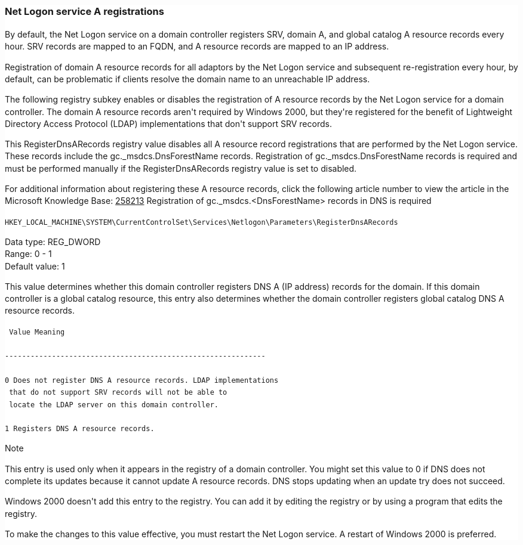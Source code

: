 ### Net Logon service A registrations

By default, the Net Logon service on a domain controller registers SRV, domain A, and global catalog A resource records every hour. SRV records are mapped to an FQDN, and A resource records are mapped to an IP address.

Registration of domain A resource records for all adaptors by the Net Logon service and subsequent re-registration every hour, by default, can be problematic if clients resolve the domain name to an unreachable IP address.

The following registry subkey enables or disables the registration of A resource records by the Net Logon service for a domain controller. The domain A resource records aren't required by Windows 2000, but they're registered for the benefit of Lightweight Directory Access Protocol (LDAP) implementations that don't support SRV records.

This RegisterDnsARecords registry value disables all A resource record registrations that are performed by the Net Logon service. These records include the gc._msdcs.DnsForestName records. Registration of gc._msdcs.DnsForestName records is required and must be performed manually if the RegisterDnsARecords registry value is set to disabled.

For additional information about registering these A resource records, click the following article number to view the article in the Microsoft Knowledge Base: [258213](https://support.microsoft.com/help/258213) Registration of gc._msdcs.\<DnsForestName> records in DNS is required  

`HKEY_LOCAL_MACHINE\SYSTEM\CurrentControlSet\Services\Netlogon\Parameters\RegisterDnsARecords`  

Data type: REG_DWORD  
Range: 0 - 1  
Default value: 1  

This value determines whether this domain controller registers DNS A (IP address) records for the domain. If this domain controller is a global catalog resource, this entry also determines whether the domain controller registers global catalog DNS A resource records.

```console
 Value Meaning

-------------------------------------------------------------

0 Does not register DNS A resource records. LDAP implementations
 that do not support SRV records will not be able to
 locate the LDAP server on this domain controller.

1 Registers DNS A resource records.
```

> [!NOTE]
> This entry is used only when it appears in the registry of a domain controller. You might set this value to 0 if DNS does not complete its updates because it cannot update A resource records. DNS stops updating when an update try does not succeed.

Windows 2000 doesn't add this entry to the registry. You can add it by editing the registry or by using a program that edits the registry.

To make the changes to this value effective, you must restart the Net Logon service. A restart of Windows 2000 is preferred.
